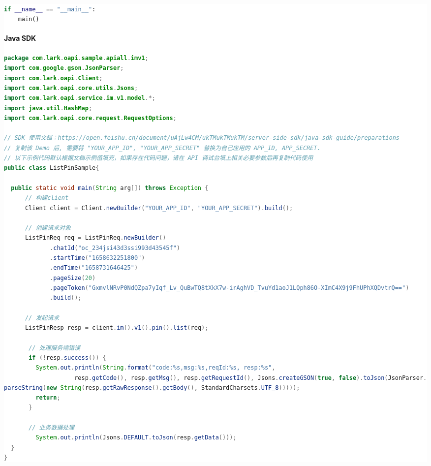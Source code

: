 ```python
if __name__ == "__main__":
    main()

```

#### Java SDK

```java
package com.lark.oapi.sample.apiall.imv1;
import com.google.gson.JsonParser;
import com.lark.oapi.Client;
import com.lark.oapi.core.utils.Jsons;
import com.lark.oapi.service.im.v1.model.*;
import java.util.HashMap;
import com.lark.oapi.core.request.RequestOptions;

// SDK 使用文档：https://open.feishu.cn/document/uAjLw4CM/ukTMukTMukTM/server-side-sdk/java-sdk-guide/preparations
// 复制该 Demo 后, 需要将 "YOUR_APP_ID", "YOUR_APP_SECRET" 替换为自己应用的 APP_ID, APP_SECRET.
// 以下示例代码默认根据文档示例值填充，如果存在代码问题，请在 API 调试台填上相关必要参数后再复制代码使用
public class ListPinSample{

  public static void main(String arg[]) throws Exception {
      // 构建client
      Client client = Client.newBuilder("YOUR_APP_ID", "YOUR_APP_SECRET").build();

      // 创建请求对象
      ListPinReq req = ListPinReq.newBuilder()
             .chatId("oc_234jsi43d3ssi993d43545f")
             .startTime("1658632251800")
             .endTime("1658731646425")
             .pageSize(20)
             .pageToken("GxmvlNRvP0NdQZpa7yIqf_Lv_QuBwTQ8tXkX7w-irAghVD_TvuYd1aoJ1LQph86O-XImC4X9j9FhUPhXQDvtrQ==")
             .build();

      // 发起请求
      ListPinResp resp = client.im().v1().pin().list(req);

       // 处理服务端错误
       if (!resp.success()) {
         System.out.println(String.format("code:%s,msg:%s,reqId:%s, resp:%s",
                    resp.getCode(), resp.getMsg(), resp.getRequestId(), Jsons.createGSON(true, false).toJson(JsonParser.parseString(new String(resp.getRawResponse().getBody(), StandardCharsets.UTF_8)))));
         return;
       }

       // 业务数据处理
         System.out.println(Jsons.DEFAULT.toJson(resp.getData()));
  }
}

```
